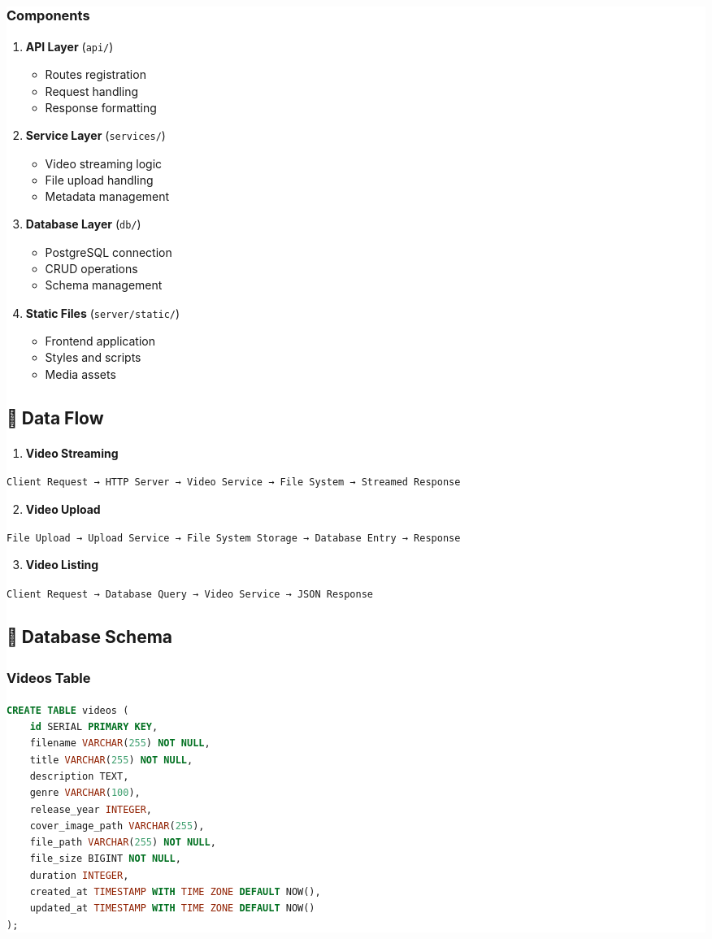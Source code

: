 ### Components

1. **API Layer** (`api/`)
   - Routes registration
   - Request handling
   - Response formatting

2. **Service Layer** (`services/`)
   - Video streaming logic
   - File upload handling
   - Metadata management

3. **Database Layer** (`db/`)
   - PostgreSQL connection
   - CRUD operations
   - Schema management

4. **Static Files** (`server/static/`)
   - Frontend application
   - Styles and scripts
   - Media assets

## 🌊 Data Flow

1. **Video Streaming**
```plaintext
Client Request → HTTP Server → Video Service → File System → Streamed Response
```

2. **Video Upload**
```plaintext
File Upload → Upload Service → File System Storage → Database Entry → Response
```

3. **Video Listing**
```plaintext
Client Request → Database Query → Video Service → JSON Response
```

## 📝 Database Schema

### Videos Table
```sql
CREATE TABLE videos (
    id SERIAL PRIMARY KEY,
    filename VARCHAR(255) NOT NULL,
    title VARCHAR(255) NOT NULL,
    description TEXT,
    genre VARCHAR(100),
    release_year INTEGER,
    cover_image_path VARCHAR(255),
    file_path VARCHAR(255) NOT NULL,
    file_size BIGINT NOT NULL,
    duration INTEGER,
    created_at TIMESTAMP WITH TIME ZONE DEFAULT NOW(),
    updated_at TIMESTAMP WITH TIME ZONE DEFAULT NOW()
);
```
